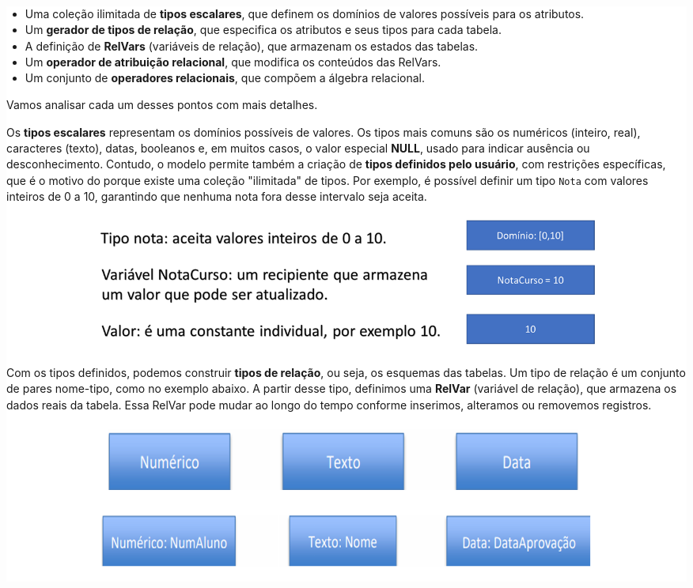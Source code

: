 - Uma coleção ilimitada de **tipos escalares**, que definem os domínios de valores possíveis para os atributos.
- Um **gerador de tipos de relação**, que especifica os atributos e seus tipos para cada tabela.
- A definição de **RelVars** (variáveis de relação), que armazenam os estados das tabelas.
- Um **operador de atribuição relacional**, que modifica os conteúdos das RelVars.
- Um conjunto de **operadores relacionais**, que compõem a álgebra relacional.

Vamos analisar cada um desses pontos com mais detalhes.

Os **tipos escalares** representam os domínios possíveis de valores. Os tipos mais comuns são os numéricos (inteiro, real), caracteres (texto), datas, booleanos e, em muitos casos, o valor especial **NULL**, usado para indicar ausência ou desconhecimento. Contudo, o modelo permite também a criação de **tipos definidos pelo usuário**, com restrições específicas, que é o motivo do porque existe uma coleção "ilimitada" de tipos. Por exemplo, é possível definir um tipo `Nota` com valores inteiros de 0 a 10, garantindo que nenhuma nota fora desse intervalo seja aceita.

<div align="center">
  <img width="640px" src="./img/10-tipos-escalares.png">
</div>

Com os tipos definidos, podemos construir **tipos de relação**, ou seja, os esquemas das tabelas. Um tipo de relação é um conjunto de pares nome-tipo, como no exemplo abaixo. A partir desse tipo, definimos uma **RelVar** (variável de relação), que armazena os dados reais da tabela. Essa RelVar pode mudar ao longo do tempo conforme inserimos, alteramos ou removemos registros.

<div align="center">
  <img width="640px" src="./img/10-tipos-de-relacao.png">
</div>
